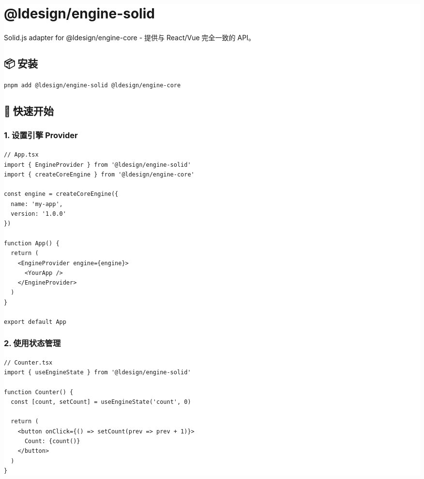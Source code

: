 # @ldesign/engine-solid

Solid.js adapter for @ldesign/engine-core - 提供与 React/Vue 完全一致的 API。

## 📦 安装

```bash
pnpm add @ldesign/engine-solid @ldesign/engine-core
```

## 🚀 快速开始

### 1. 设置引擎 Provider

```tsx
// App.tsx
import { EngineProvider } from '@ldesign/engine-solid'
import { createCoreEngine } from '@ldesign/engine-core'

const engine = createCoreEngine({
  name: 'my-app',
  version: '1.0.0'
})

function App() {
  return (
    <EngineProvider engine={engine}>
      <YourApp />
    </EngineProvider>
  )
}

export default App
```

### 2. 使用状态管理

```tsx
// Counter.tsx
import { useEngineState } from '@ldesign/engine-solid'

function Counter() {
  const [count, setCount] = useEngineState('count', 0)

  return (
    <button onClick={() => setCount(prev => prev + 1)}>
      Count: {count()}
    </button>
  )
}
```
